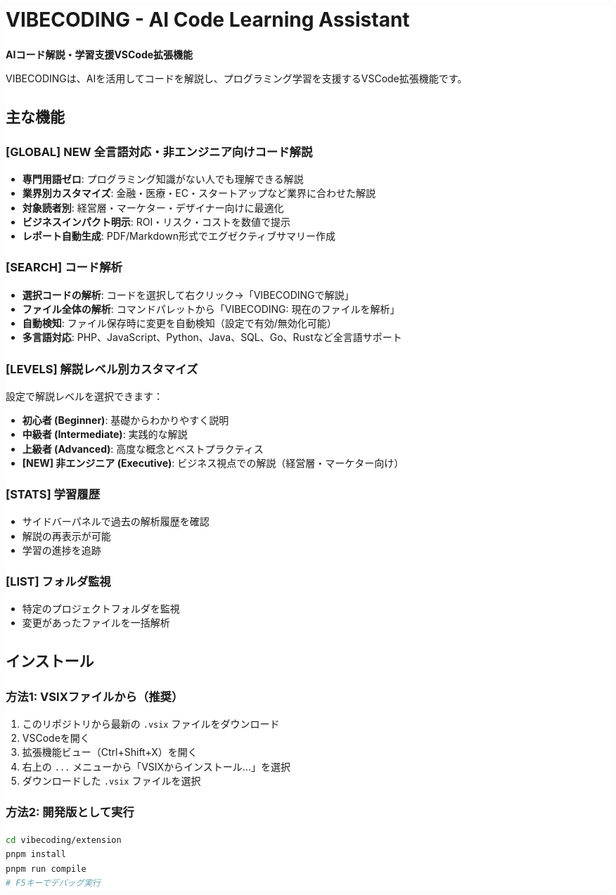 # VIBECODING - AI Code Learning Assistant

**AIコード解説・学習支援VSCode拡張機能**

VIBECODINGは、AIを活用してコードを解説し、プログラミング学習を支援するVSCode拡張機能です。

## 主な機能

### [GLOBAL] **NEW** 全言語対応・非エンジニア向けコード解説
- **専門用語ゼロ**: プログラミング知識がない人でも理解できる解説
- **業界別カスタマイズ**: 金融・医療・EC・スタートアップなど業界に合わせた解説
- **対象読者別**: 経営層・マーケター・デザイナー向けに最適化
- **ビジネスインパクト明示**: ROI・リスク・コストを数値で提示
- **レポート自動生成**: PDF/Markdown形式でエグゼクティブサマリー作成

### [SEARCH] コード解析
- **選択コードの解析**: コードを選択して右クリック→「VIBECODINGで解説」
- **ファイル全体の解析**: コマンドパレットから「VIBECODING: 現在のファイルを解析」
- **自動検知**: ファイル保存時に変更を自動検知（設定で有効/無効化可能）
- **多言語対応**: PHP、JavaScript、Python、Java、SQL、Go、Rustなど全言語サポート

### [LEVELS] 解説レベル別カスタマイズ
設定で解説レベルを選択できます：
- **初心者 (Beginner)**: 基礎からわかりやすく説明
- **中級者 (Intermediate)**: 実践的な解説
- **上級者 (Advanced)**: 高度な概念とベストプラクティス
- **[NEW] 非エンジニア (Executive)**: ビジネス視点での解説（経営層・マーケター向け）

### [STATS] 学習履歴
- サイドバーパネルで過去の解析履歴を確認
- 解説の再表示が可能
- 学習の進捗を追跡

### [LIST] フォルダ監視
- 特定のプロジェクトフォルダを監視
- 変更があったファイルを一括解析

## インストール

### 方法1: VSIXファイルから（推奨）
1. このリポジトリから最新の `.vsix` ファイルをダウンロード
2. VSCodeを開く
3. 拡張機能ビュー（Ctrl+Shift+X）を開く
4. 右上の `...` メニューから「VSIXからインストール...」を選択
5. ダウンロードした `.vsix` ファイルを選択

### 方法2: 開発版として実行
```bash
cd vibecoding/extension
pnpm install
pnpm run compile
# F5キーでデバッグ実行
```
